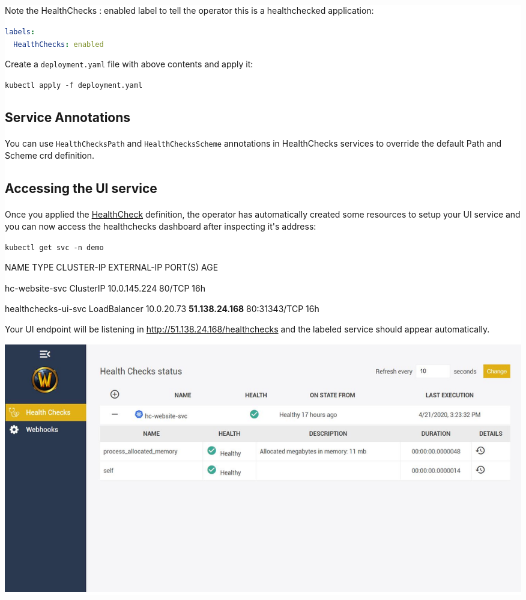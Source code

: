 Note the HealthChecks : enabled label to tell the operator this is a healthchecked application:

```yaml
labels:
  HealthChecks: enabled
```

Create a `deployment.yaml` file with above contents and apply it:

`kubectl apply -f deployment.yaml`

## Service Annotations

You can use `HealthChecksPath` and `HealthChecksScheme` annotations in HealthChecks services to override the default Path and Scheme crd definition.

## Accessing the UI service

Once you applied the [HealthCheck](#Sample-HealthCheck-definition) definition, the operator has automatically created some resources to setup your UI service and you can now access the healthchecks dashboard after inspecting it's address:

`kubectl get svc -n demo`

NAME TYPE CLUSTER-IP EXTERNAL-IP PORT(S) AGE

hc-website-svc ClusterIP 10.0.145.224 <none> 80/TCP 16h

healthchecks-ui-svc LoadBalancer 10.0.20.73 **51.138.24.168** 80:31343/TCP 16h

Your UI endpoint will be listening in http://51.138.24.168/healthchecks and the labeled service should appear automatically.

![HealthChecksUIBranding](./images/ui-branding-2.jpg)
